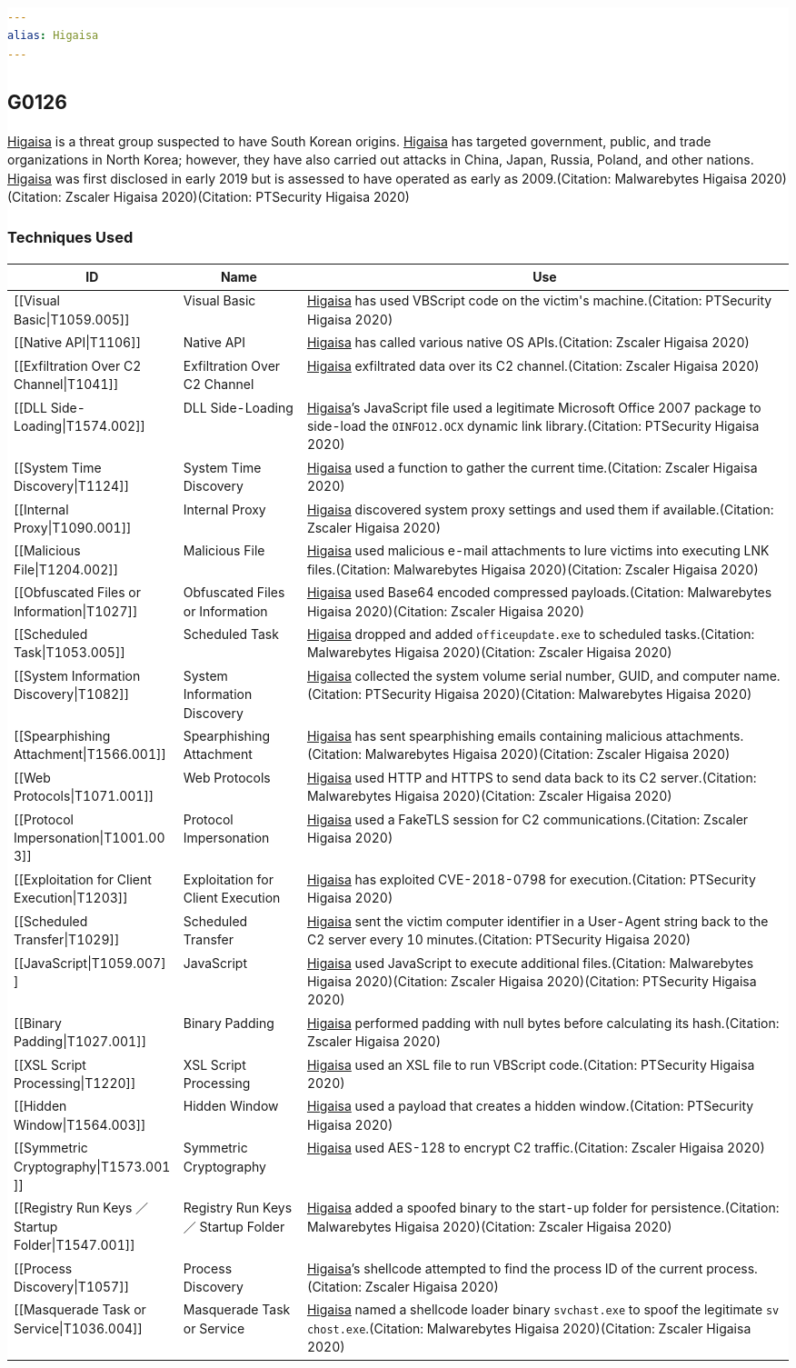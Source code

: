 ```yaml
---
alias: Higaisa
---
```


## G0126

[Higaisa](https://attack.mitre.org/groups/G0126) is a threat group suspected to have South Korean origins. [Higaisa](https://attack.mitre.org/groups/G0126) has targeted government, public, and trade organizations in North Korea; however, they have also carried out attacks in China, Japan, Russia, Poland, and other nations. [Higaisa](https://attack.mitre.org/groups/G0126) was first disclosed in early 2019 but is assessed to have operated as early as 2009.(Citation: Malwarebytes Higaisa 2020)(Citation: Zscaler Higaisa 2020)(Citation: PTSecurity Higaisa 2020)


### Techniques Used

| ID | Name | Use |
| --- | --- | --- |
| [[Visual Basic\|T1059.005]] | Visual Basic | [Higaisa](https://attack.mitre.org/groups/G0126) has used VBScript code on the victim's machine.(Citation: PTSecurity Higaisa 2020) |
| [[Native API\|T1106]] | Native API | [Higaisa](https://attack.mitre.org/groups/G0126) has called various native OS APIs.(Citation: Zscaler Higaisa 2020) |
| [[Exfiltration Over C2 Channel\|T1041]] | Exfiltration Over C2 Channel | [Higaisa](https://attack.mitre.org/groups/G0126) exfiltrated data over its C2 channel.(Citation: Zscaler Higaisa 2020) |
| [[DLL Side-Loading\|T1574.002]] | DLL Side-Loading | [Higaisa](https://attack.mitre.org/groups/G0126)’s JavaScript file used a legitimate Microsoft Office 2007 package to side-load the <code>OINFO12.OCX</code> dynamic link library.(Citation: PTSecurity Higaisa 2020) |
| [[System Time Discovery\|T1124]] | System Time Discovery | [Higaisa](https://attack.mitre.org/groups/G0126) used a function to gather the current time.(Citation: Zscaler Higaisa 2020) |
| [[Internal Proxy\|T1090.001]] | Internal Proxy | [Higaisa](https://attack.mitre.org/groups/G0126) discovered system proxy settings and used them if available.(Citation: Zscaler Higaisa 2020) |
| [[Malicious File\|T1204.002]] | Malicious File | [Higaisa](https://attack.mitre.org/groups/G0126) used malicious e-mail attachments to lure victims into executing LNK files.(Citation: Malwarebytes Higaisa 2020)(Citation: Zscaler Higaisa 2020) |
| [[Obfuscated Files or Information\|T1027]] | Obfuscated Files or Information | [Higaisa](https://attack.mitre.org/groups/G0126) used Base64 encoded compressed payloads.(Citation: Malwarebytes Higaisa 2020)(Citation: Zscaler Higaisa 2020) |
| [[Scheduled Task\|T1053.005]] | Scheduled Task | [Higaisa](https://attack.mitre.org/groups/G0126) dropped and added <code>officeupdate.exe</code> to scheduled tasks.(Citation: Malwarebytes Higaisa 2020)(Citation: Zscaler Higaisa 2020) |
| [[System Information Discovery\|T1082]] | System Information Discovery | [Higaisa](https://attack.mitre.org/groups/G0126) collected the system volume serial number, GUID, and computer name.(Citation: PTSecurity Higaisa 2020)(Citation: Malwarebytes Higaisa 2020) |
| [[Spearphishing Attachment\|T1566.001]] | Spearphishing Attachment | [Higaisa](https://attack.mitre.org/groups/G0126) has sent spearphishing emails containing malicious attachments.(Citation: Malwarebytes Higaisa 2020)(Citation: Zscaler Higaisa 2020)  |
| [[Web Protocols\|T1071.001]] | Web Protocols | [Higaisa](https://attack.mitre.org/groups/G0126) used HTTP and HTTPS to send data back to its C2 server.(Citation: Malwarebytes Higaisa 2020)(Citation: Zscaler Higaisa 2020) |
| [[Protocol Impersonation\|T1001.003]] | Protocol Impersonation | [Higaisa](https://attack.mitre.org/groups/G0126) used a FakeTLS session for C2 communications.(Citation: Zscaler Higaisa 2020) |
| [[Exploitation for Client Execution\|T1203]] | Exploitation for Client Execution | [Higaisa](https://attack.mitre.org/groups/G0126) has exploited CVE-2018-0798 for execution.(Citation: PTSecurity Higaisa 2020) |
| [[Scheduled Transfer\|T1029]] | Scheduled Transfer | [Higaisa](https://attack.mitre.org/groups/G0126) sent the victim computer identifier in a User-Agent string back to the C2 server every 10 minutes.(Citation: PTSecurity Higaisa 2020) |
| [[JavaScript\|T1059.007]] | JavaScript | [Higaisa](https://attack.mitre.org/groups/G0126) used JavaScript to execute additional files.(Citation: Malwarebytes Higaisa 2020)(Citation: Zscaler Higaisa 2020)(Citation: PTSecurity Higaisa 2020) |
| [[Binary Padding\|T1027.001]] | Binary Padding | [Higaisa](https://attack.mitre.org/groups/G0126) performed padding with null bytes before calculating its hash.(Citation: Zscaler Higaisa 2020) |
| [[XSL Script Processing\|T1220]] | XSL Script Processing | [Higaisa](https://attack.mitre.org/groups/G0126) used an XSL file to run VBScript code.(Citation: PTSecurity Higaisa 2020) |
| [[Hidden Window\|T1564.003]] | Hidden Window | [Higaisa](https://attack.mitre.org/groups/G0126) used a payload that creates a hidden window.(Citation: PTSecurity Higaisa 2020) |
| [[Symmetric Cryptography\|T1573.001]] | Symmetric Cryptography | [Higaisa](https://attack.mitre.org/groups/G0126) used AES-128 to encrypt C2 traffic.(Citation: Zscaler Higaisa 2020) |
| [[Registry Run Keys ／ Startup Folder\|T1547.001]] | Registry Run Keys ／ Startup Folder | [Higaisa](https://attack.mitre.org/groups/G0126) added a spoofed binary to the start-up folder for persistence.(Citation: Malwarebytes Higaisa 2020)(Citation: Zscaler Higaisa 2020) |
| [[Process Discovery\|T1057]] | Process Discovery | [Higaisa](https://attack.mitre.org/groups/G0126)’s shellcode attempted to find the process ID of the current process.(Citation: Zscaler Higaisa 2020) |
| [[Masquerade Task or Service\|T1036.004]] | Masquerade Task or Service | [Higaisa](https://attack.mitre.org/groups/G0126) named a shellcode loader binary <code>svchast.exe</code> to spoof the legitimate <code>svchost.exe</code>.(Citation: Malwarebytes Higaisa 2020)(Citation: Zscaler Higaisa 2020)  |